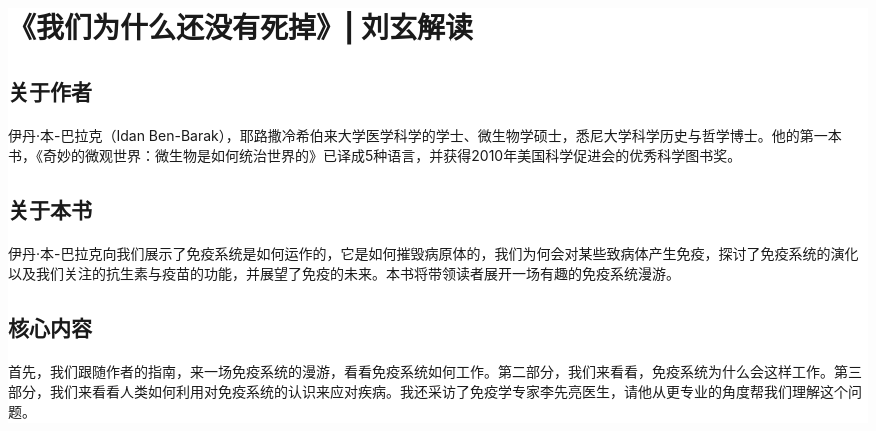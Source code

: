 # 《我们为什么还没有死掉》| 刘玄解读

## 关于作者

伊丹·本-巴拉克（Idan Ben-Barak），耶路撒冷希伯来大学医学科学的学士、微生物学硕士，悉尼大学科学历史与哲学博士。他的第一本书，《奇妙的微观世界：微生物是如何统治世界的》已译成5种语言，并获得2010年美国科学促进会的优秀科学图书奖。

## 关于本书

伊丹·本-巴拉克向我们展示了免疫系统是如何运作的，它是如何摧毁病原体的，我们为何会对某些致病体产生免疫，探讨了免疫系统的演化以及我们关注的抗生素与疫苗的功能，并展望了免疫的未来。本书将带领读者展开一场有趣的免疫系统漫游。

## 核心内容

首先，我们跟随作者的指南，来一场免疫系统的漫游，看看免疫系统如何工作。第二部分，我们来看看，免疫系统为什么会这样工作。第三部分，我们来看看人类如何利用对免疫系统的认识来应对疾病。我还采访了免疫学专家李先亮医生，请他从更专业的角度帮我们理解这个问题。
